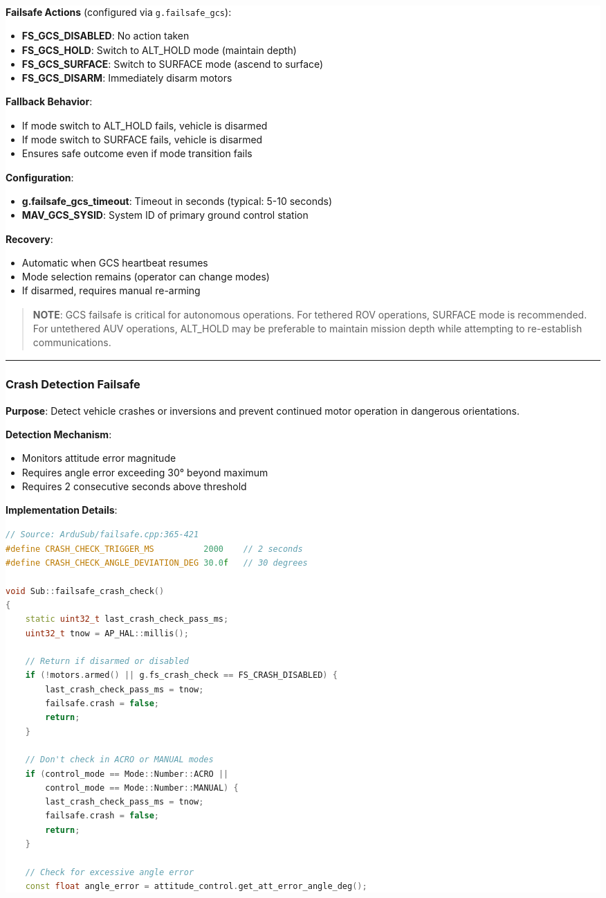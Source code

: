 ```cpp
```

**Failsafe Actions** (configured via `g.failsafe_gcs`):
- **FS_GCS_DISABLED**: No action taken
- **FS_GCS_HOLD**: Switch to ALT_HOLD mode (maintain depth)
- **FS_GCS_SURFACE**: Switch to SURFACE mode (ascend to surface)
- **FS_GCS_DISARM**: Immediately disarm motors

**Fallback Behavior**:
- If mode switch to ALT_HOLD fails, vehicle is disarmed
- If mode switch to SURFACE fails, vehicle is disarmed
- Ensures safe outcome even if mode transition fails

**Configuration**:
- **g.failsafe_gcs_timeout**: Timeout in seconds (typical: 5-10 seconds)
- **MAV_GCS_SYSID**: System ID of primary ground control station

**Recovery**:
- Automatic when GCS heartbeat resumes
- Mode selection remains (operator can change modes)
- If disarmed, requires manual re-arming

> **NOTE**: GCS failsafe is critical for autonomous operations. For tethered ROV operations, SURFACE mode is recommended. For untethered AUV operations, ALT_HOLD may be preferable to maintain mission depth while attempting to re-establish communications.

---

### Crash Detection Failsafe

**Purpose**: Detect vehicle crashes or inversions and prevent continued motor operation in dangerous orientations.

**Detection Mechanism**:
- Monitors attitude error magnitude
- Requires angle error exceeding 30° beyond maximum
- Requires 2 consecutive seconds above threshold

**Implementation Details**:

```cpp
// Source: ArduSub/failsafe.cpp:365-421
#define CRASH_CHECK_TRIGGER_MS          2000    // 2 seconds
#define CRASH_CHECK_ANGLE_DEVIATION_DEG 30.0f   // 30 degrees

void Sub::failsafe_crash_check()
{
    static uint32_t last_crash_check_pass_ms;
    uint32_t tnow = AP_HAL::millis();
    
    // Return if disarmed or disabled
    if (!motors.armed() || g.fs_crash_check == FS_CRASH_DISABLED) {
        last_crash_check_pass_ms = tnow;
        failsafe.crash = false;
        return;
    }
    
    // Don't check in ACRO or MANUAL modes
    if (control_mode == Mode::Number::ACRO || 
        control_mode == Mode::Number::MANUAL) {
        last_crash_check_pass_ms = tnow;
        failsafe.crash = false;
        return;
    }
    
    // Check for excessive angle error
    const float angle_error = attitude_control.get_att_error_angle_deg();
```